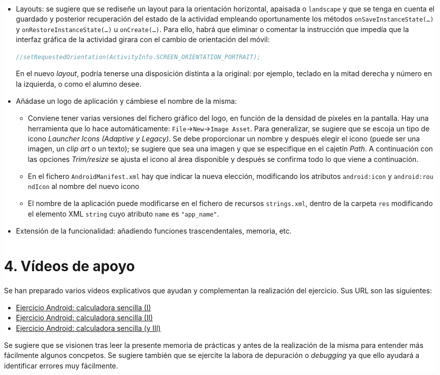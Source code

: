- Layouts: se sugiere que se rediseñe un layout para la orientación
    horizontal, apaisada o `landscape` y que se tenga en cuenta el
    guardado y posterior recuperación del estado de la actividad
    empleando oportunamente los métodos `onSaveInstanceState(…)` y
    `onRestoreInstanceState(…)` u `onCreate(…)`. Para ello, habrá que
    eliminar o comentar la instrucción que impedía que la interfaz gráfica de la
    actividad girara con el cambio de orientación del móvil:

    ```java
    //setRequestedOrientation(ActivityInfo.SCREEN_ORIENTATION_PORTRAIT);
    ```

    En el nuevo *layout*, podría tenerse una disposición distinta a la
    original: por ejemplo, teclado en la mitad derecha y número en la
    izquierda, o como el alumno desee.

- Añádase un logo de aplicación y cámbiese el nombre de la misma:

  - Conviene tener varias versiones del fichero gráfico del logo, en función de la
    densidad de píxeles en la pantalla. Hay una herramienta que lo
    hace automáticamente: `File`&#x2192;`New`&#x2192;`Image Asset`. Para
    generalizar, se sugiere que se escoja un tipo de icono *Launcher
    Icons (Adaptive y Legacy)*. Se debe proporcionar un nombre y
    después elegir el icono (puede ser una imagen, un *clip art* o
    un texto); se sugiere que sea una imagen y que se especifique en
    el cajetín *Path*. A continuación con las opciones *Trim/resize*
    se ajusta el icono al área disponible y después se confirma todo
    lo que viene a continuación.

  - En el fichero `AndroidManifest.xml` hay que indicar la nueva
    elección, modificando los atributos `android:icon` y
    `android:roundIcon` al nombre del nuevo icono

  - El nombre de la aplicación puede modificarse en el fichero de
    recursos `strings.xml`, dentro de la carpeta `res` modificando
    el elemento XML `string` cuyo atributo `name` es `"app_name"`.

- Extensión de la funcionalidad: añadiendo funciones trascendentales,
    memoria, etc.


# 4. Vídeos de apoyo


Se han preparado varios vídeos explicativos que ayudan y complementan la realización del ejercicio. Sus URL son las siguientes:
   - [Ejercicio Android: calculadora sencilla (I)](https://media.upv.es/player/?id=8af23620-8d9e-11ea-8842-9f9926e21c94)
   - [Ejercicio Android: calculadora sencilla (II)](https://media.upv.es/player/?id=4678a5d0-aab0-11eb-a2e5-bd6866a4c876)
   - [Ejercicio Android: calculadora sencilla (y III)](https://media.upv.es/player/?id=eae24cf0-8d9e-11ea-8842-9f9926e21c94)

Se sugiere que se visionen tras leer la presente memoria de prácticas y antes de la realización de la misma para entender más fácilmente algunos concpetos. Se sugiere también que se ejercite la labora de depuración o *debugging* ya que ello ayudará a identificar errores muy fácilmente.
